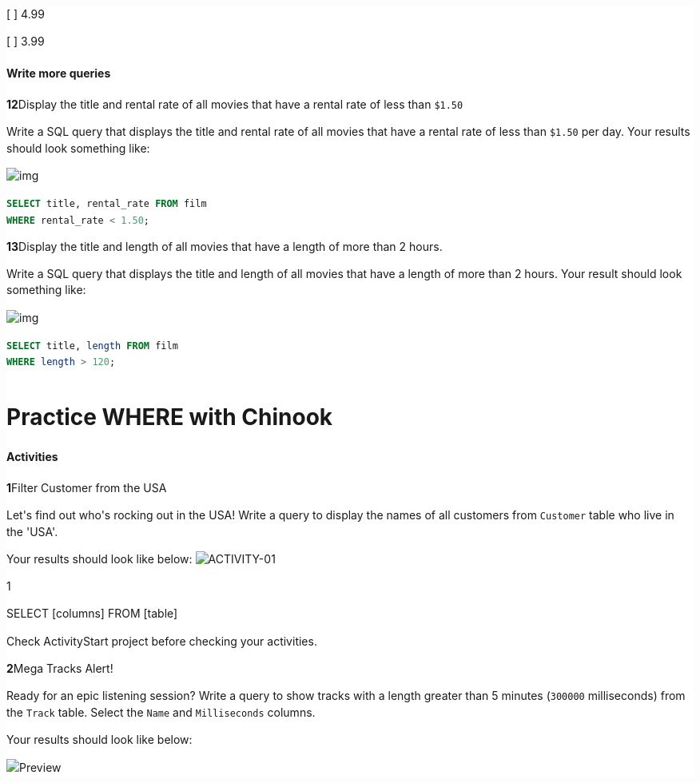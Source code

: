 [ ] 4.99

[ ] 3.99

#### Write more queries

**12**Display the title and rental rate of all movies that have a rental rate of less than `$1.50`

Write a SQL query that displays the title and rental rate of all movies that have a rental rate of less than `$1.50` per day. Your results should look something like:

![img](https://static.prd.datawars.io/projects/lab-7224ebb9-sql-basic-sql-statements-sakila/2023-03-19-15-46-46.png)

```sql
SELECT title, rental_rate FROM film
WHERE rental_rate < 1.50;
```

**13**Display the title and length of all movies that have a length of more than 2 hours.

Write a SQL query that displays the title and length of all movies that have a length of more than 2 hours. Your result should look something like:

![img](https://static.prd.datawars.io/projects/lab-7224ebb9-sql-basic-sql-statements-sakila/2023-03-19-16-21-50.png)

```sql
SELECT title, length FROM film
WHERE length > 120;
```

# Practice WHERE with Chinook

#### Activities

**1**Filter Customer from the USA

Let's find out who's rocking out in the USA! Write a query to display the names of all customers from `Customer` table who live in the 'USA'.

Your results should look like below: ![ACTIVITY-01](https://static.prd.datawars.io/projects/lab-9ec5431f-sql-basics-where-practice-where-with-chinook/activity_01.png)

1

![]()SELECT [columns] FROM [table]

Check ActivityStart project before checking your activities.

**2**Mega Tracks Alert!

Ready for an epic listening session? Write a query to show tracks with a length greater than 5 minutes (`300000` milliseconds) from the `Track` table. Select the `Name` and `Milliseconds` columns.

Your results should look like below:

![](https://static.prd.datawars.io/projects/lab-9ec5431f-sql-basics-where-practice-where-with-chinook/activity_02.png)Preview
